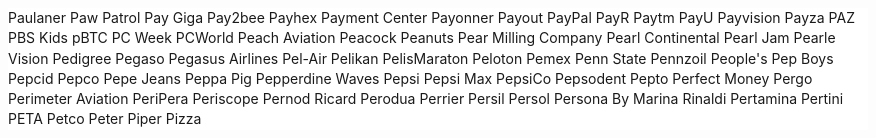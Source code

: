 Paulaner
Paw Patrol
Pay Giga
Pay2bee
Payhex
Payment Center
Payonner
Payout
PayPal
PayR
Paytm
PayU
Payvision
Payza
PAZ
PBS Kids
pBTC
PC Week
PCWorld
Peach Aviation
Peacock
Peanuts
Pear Milling Company
Pearl Continental
Pearl Jam
Pearle Vision
Pedigree
Pegaso
Pegasus Airlines
Pel-Air
Pelikan
PelisMaraton
Peloton
Pemex
Penn State
Pennzoil
People's
Pep Boys
Pepcid
Pepco
Pepe Jeans
Peppa Pig
Pepperdine Waves
Pepsi
Pepsi Max
PepsiCo
Pepsodent
Pepto
Perfect Money
Pergo
Perimeter Aviation
PeriPera
Periscope
Pernod Ricard
Perodua
Perrier
Persil
Persol
Persona By Marina Rinaldi
Pertamina
Pertini
PETA
Petco
Peter Piper Pizza